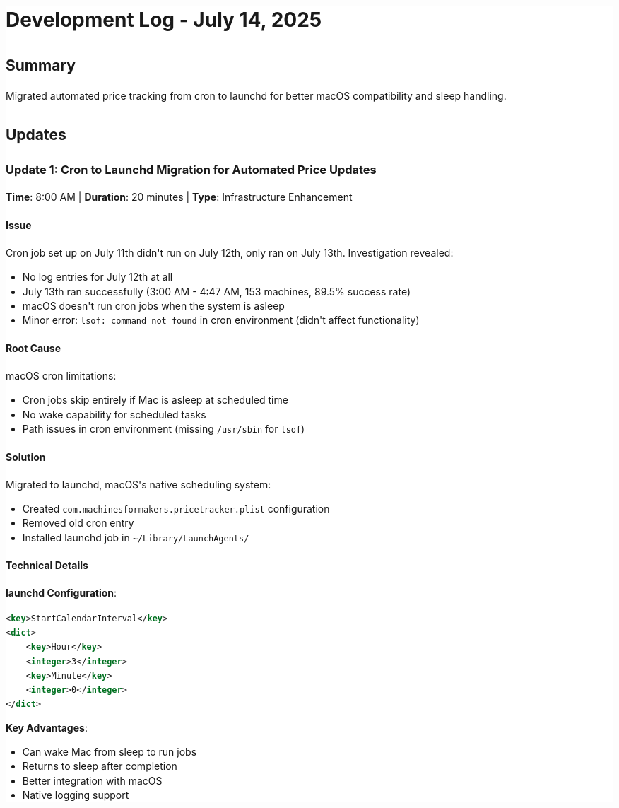 # Development Log - July 14, 2025

## Summary
Migrated automated price tracking from cron to launchd for better macOS compatibility and sleep handling.

## Updates

### Update 1: Cron to Launchd Migration for Automated Price Updates
**Time**: 8:00 AM | **Duration**: 20 minutes | **Type**: Infrastructure Enhancement

#### Issue
Cron job set up on July 11th didn't run on July 12th, only ran on July 13th. Investigation revealed:
- No log entries for July 12th at all
- July 13th ran successfully (3:00 AM - 4:47 AM, 153 machines, 89.5% success rate)
- macOS doesn't run cron jobs when the system is asleep
- Minor error: `lsof: command not found` in cron environment (didn't affect functionality)

#### Root Cause
macOS cron limitations:
- Cron jobs skip entirely if Mac is asleep at scheduled time
- No wake capability for scheduled tasks
- Path issues in cron environment (missing `/usr/sbin` for `lsof`)

#### Solution
Migrated to launchd, macOS's native scheduling system:
- Created `com.machinesformakers.pricetracker.plist` configuration
- Removed old cron entry
- Installed launchd job in `~/Library/LaunchAgents/`

#### Technical Details
**launchd Configuration**:
```xml
<key>StartCalendarInterval</key>
<dict>
    <key>Hour</key>
    <integer>3</integer>
    <key>Minute</key>
    <integer>0</integer>
</dict>
```

**Key Advantages**:
- Can wake Mac from sleep to run jobs
- Returns to sleep after completion
- Better integration with macOS
- Native logging support

